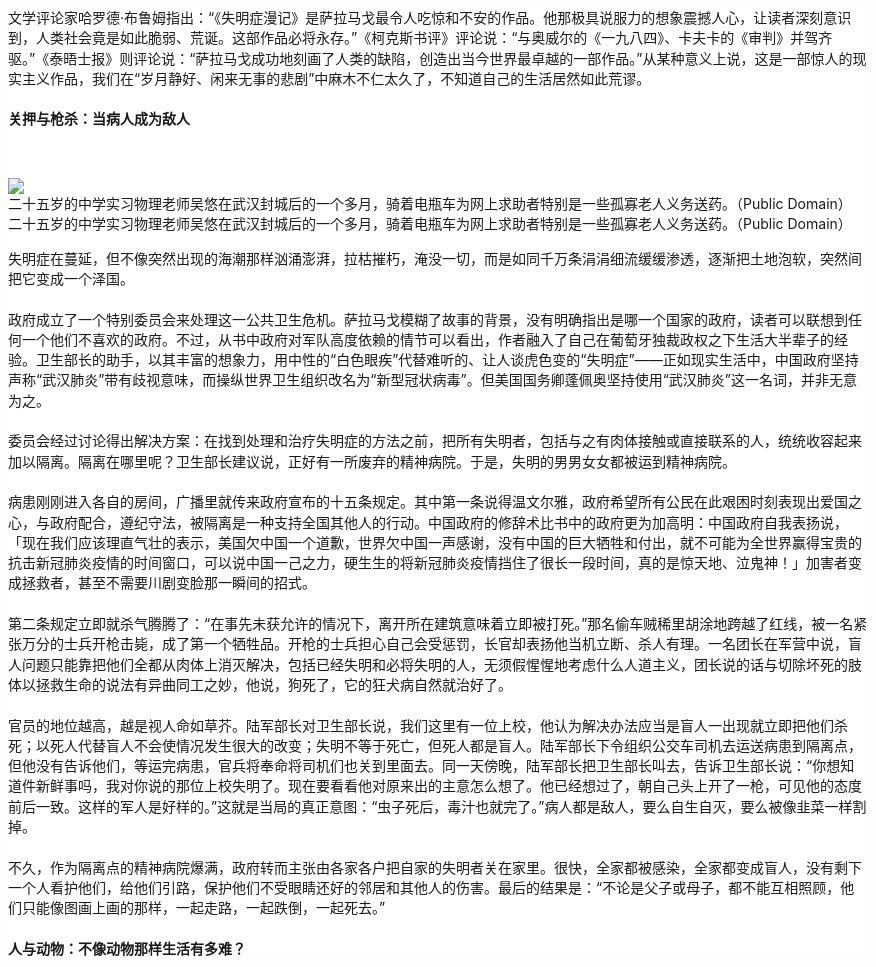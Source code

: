   文学评论家哈罗德·布鲁姆指出：“《失明症漫记》是萨拉马戈最令人吃惊和不安的作品。他那极具说服力的想象震撼人心，让读者深刻意识到，人类社会竟是如此脆弱、荒诞。这部作品必将永存。”《柯克斯书评》评论说：“与奥威尔的《一九八四》、卡夫卡的《审判》并驾齐驱。”《泰晤士报》则评论说：“萨拉马戈成功地刻画了人类的缺陷，创造出当今世界最卓越的一部作品。”从某种意义上说，这是一部惊人的现实主义作品，我们在“岁月静好、闲来无事的悲剧”中麻木不仁太久了，不知道自己的生活居然如此荒谬。
  <br/>
  <br/>
  <b>
   关押与枪杀：当病人成为敌人
  </b>
 </p>
 <p>
  <b>
  </b>
  <br/>
  <div class="image-inline captioned" style="width:858px;">
   <div style="width:858px;">
    <img alt="二十五岁的中学实习物理老师吴悠在武汉封城后的一个多月，骑着电瓶车为网上求助者特别是一些孤寡老人义务送药。（Public Domain）" src="https://www.rfa.org/mandarin/pinglun/wenyitiandi-cite/yj-04072020180020.html/4897524177466108796.jpeg" title="二十五岁的中学实习物理老师吴悠在武汉封城后的一个多月，骑着电瓶车为网上求助者特别是一些孤寡老人义务送药。（Public Domain）"/>
   </div>
   <div class="image-caption">
    <span style="width:858px;">
     二十五岁的中学实习物理老师吴悠在武汉封城后的一个多月，骑着电瓶车为网上求助者特别是一些孤寡老人义务送药。（Public Domain）
    </span>
    <span class="copyright">
    </span>
   </div>
  </div>
 </p>
 <p>
  失明症在蔓延，但不像突然出现的海潮那样汹涌澎湃，拉枯摧朽，淹没一切，而是如同千万条涓涓细流缓缓渗透，逐渐把土地泡软，突然间把它变成一个泽国。
  <br/>
  <br/>
  政府成立了一个特别委员会来处理这一公共卫生危机。萨拉马戈模糊了故事的背景，没有明确指出是哪一个国家的政府，读者可以联想到任何一个他们不喜欢的政府。不过，从书中政府对军队高度依赖的情节可以看出，作者融入了自己在葡萄牙独裁政权之下生活大半辈子的经验。卫生部长的助手，以其丰富的想象力，用中性的“白色眼疾”代替难听的、让人谈虎色变的“失明症”——正如现实生活中，中国政府坚持声称“武汉肺炎”带有歧视意味，而操纵世界卫生组织改名为“新型冠状病毒”。但美国国务卿蓬佩奥坚持使用“武汉肺炎”这一名词，并非无意为之。
  <br/>
  <br/>
  委员会经过讨论得出解决方案：在找到处理和治疗失明症的方法之前，把所有失明者，包括与之有肉体接触或直接联系的人，统统收容起来加以隔离。隔离在哪里呢？卫生部长建议说，正好有一所废弃的精神病院。于是，失明的男男女女都被运到精神病院。
  <br/>
  <br/>
  病患刚刚进入各自的房间，广播里就传来政府宣布的十五条规定。其中第一条说得温文尔雅，政府希望所有公民在此艰困时刻表现出爱国之心，与政府配合，遵纪守法，被隔离是一种支持全国其他人的行动。中国政府的修辞术比书中的政府更为加高明：中国政府自我表扬说，「现在我们应该理直气壮的表示，美国欠中国一个道歉，世界欠中国一声感谢，没有中国的巨大牺牲和付出，就不可能为全世界赢得宝贵的抗击新冠肺炎疫情的时间窗口，可以说中国一己之力，硬生生的将新冠肺炎疫情挡住了很长一段时间，真的是惊天地、泣鬼神！」加害者变成拯救者，甚至不需要川剧变脸那一瞬间的招式。
  <br/>
  <br/>
  第二条规定立即就杀气腾腾了：“在事先未获允许的情况下，离开所在建筑意味着立即被打死。”那名偷车贼稀里胡涂地跨越了红线，被一名紧张万分的士兵开枪击毙，成了第一个牺牲品。开枪的士兵担心自己会受惩罚，长官却表扬他当机立断、杀人有理。一名团长在军营中说，盲人问题只能靠把他们全都从肉体上消灭解决，包括已经失明和必将失明的人，无须假惺惺地考虑什么人道主义，团长说的话与切除坏死的肢体以拯救生命的说法有异曲同工之妙，他说，狗死了，它的狂犬病自然就治好了。
  <br/>
  <br/>
  官员的地位越高，越是视人命如草芥。陆军部长对卫生部长说，我们这里有一位上校，他认为解决办法应当是盲人一出现就立即把他们杀死；以死人代替盲人不会使情况发生很大的改变；失明不等于死亡，但死人都是盲人。陆军部长下令组织公交车司机去运送病患到隔离点，但他没有告诉他们，等运完病患，官兵将奉命将司机们也关到里面去。同一天傍晚，陆军部长把卫生部长叫去，告诉卫生部长说：“你想知道件新鲜事吗，我对你说的那位上校失明了。现在要看看他对原来出的主意怎么想了。他已经想过了，朝自己头上开了一枪，可见他的态度前后一致。这样的军人是好样的。”这就是当局的真正意图：“虫子死后，毒汁也就完了。”病人都是敌人，要么自生自灭，要么被像韭菜一样割掉。
  <br/>
  <br/>
  不久，作为隔离点的精神病院爆满，政府转而主张由各家各户把自家的失明者关在家里。很快，全家都被感染，全家都变成盲人，没有剩下一个人看护他们，给他们引路，保护他们不受眼睛还好的邻居和其他人的伤害。最后的结果是：“不论是父子或母子，都不能互相照顾，他们只能像图画上画的那样，一起走路，一起跌倒，一起死去。”
  <br/>
  <br/>
  <b>
   人与动物：不像动物那样生活有多难？
  </b>
 </p>